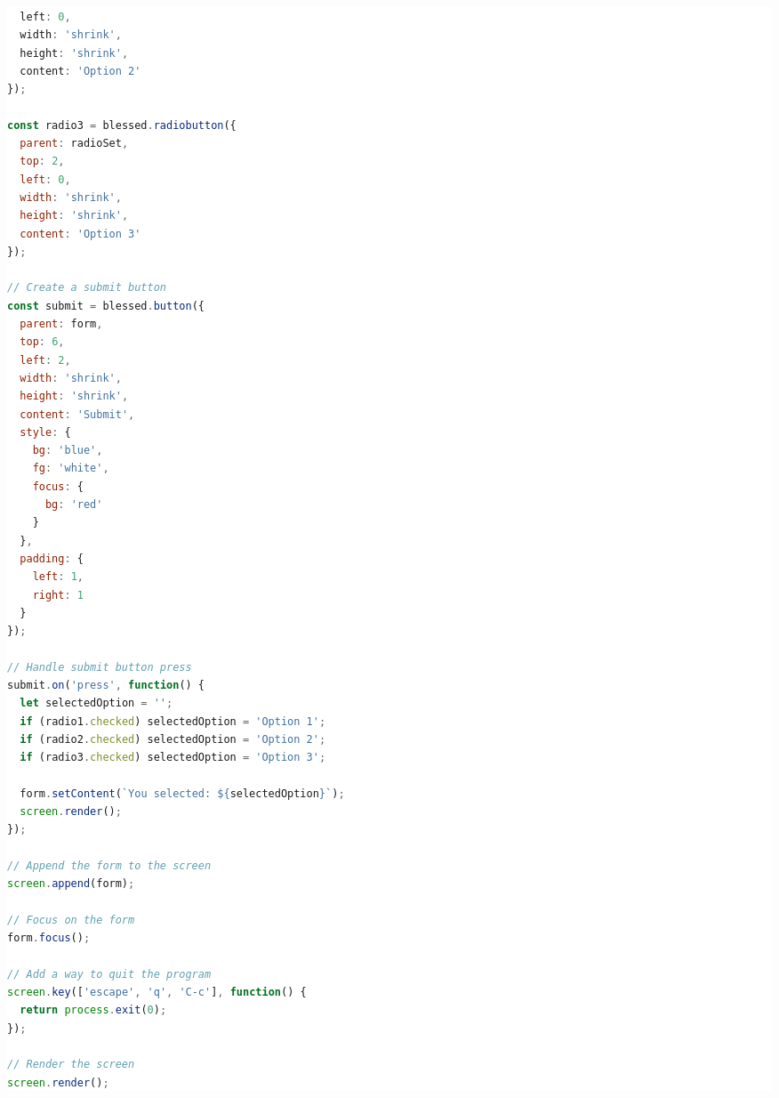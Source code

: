 ```javascript
  left: 0,
  width: 'shrink',
  height: 'shrink',
  content: 'Option 2'
});

const radio3 = blessed.radiobutton({
  parent: radioSet,
  top: 2,
  left: 0,
  width: 'shrink',
  height: 'shrink',
  content: 'Option 3'
});

// Create a submit button
const submit = blessed.button({
  parent: form,
  top: 6,
  left: 2,
  width: 'shrink',
  height: 'shrink',
  content: 'Submit',
  style: {
    bg: 'blue',
    fg: 'white',
    focus: {
      bg: 'red'
    }
  },
  padding: {
    left: 1,
    right: 1
  }
});

// Handle submit button press
submit.on('press', function() {
  let selectedOption = '';
  if (radio1.checked) selectedOption = 'Option 1';
  if (radio2.checked) selectedOption = 'Option 2';
  if (radio3.checked) selectedOption = 'Option 3';

  form.setContent(`You selected: ${selectedOption}`);
  screen.render();
});

// Append the form to the screen
screen.append(form);

// Focus on the form
form.focus();

// Add a way to quit the program
screen.key(['escape', 'q', 'C-c'], function() {
  return process.exit(0);
});

// Render the screen
screen.render();
```
